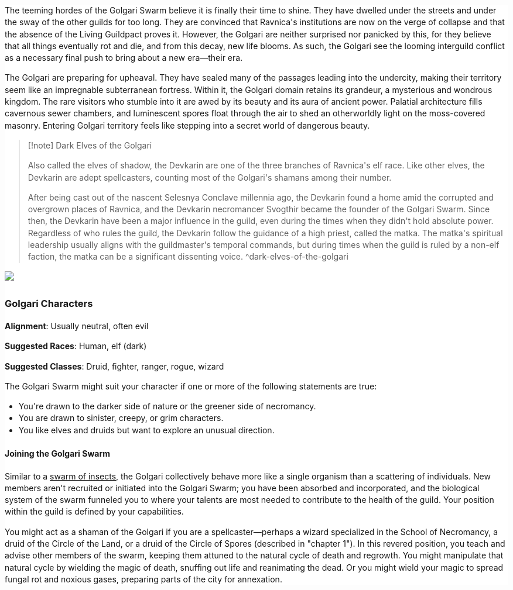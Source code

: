 The teeming hordes of the Golgari Swarm believe it is finally their time to shine. They have dwelled under the streets and under the sway of the other guilds for too long. They are convinced that Ravnica's institutions are now on the verge of collapse and that the absence of the Living Guildpact proves it. However, the Golgari are neither surprised nor panicked by this, for they believe that all things eventually rot and die, and from this decay, new life blooms. As such, the Golgari see the looming interguild conflict as a necessary final push to bring about a new era—their era.

The Golgari are preparing for upheaval. They have sealed many of the passages leading into the undercity, making their territory seem like an impregnable subterranean fortress. Within it, the Golgari domain retains its grandeur, a mysterious and wondrous kingdom. The rare visitors who stumble into it are awed by its beauty and its aura of ancient power. Palatial architecture fills cavernous sewer chambers, and luminescent spores float through the air to shed an otherworldly light on the moss-covered masonry. Entering Golgari territory feels like stepping into a secret world of dangerous beauty.

> [!note] Dark Elves of the Golgari
> 
> Also called the elves of shadow, the Devkarin are one of the three branches of Ravnica's elf race. Like other elves, the Devkarin are adept spellcasters, counting most of the Golgari's shamans among their number.
> 
> After being cast out of the nascent Selesnya Conclave millennia ago, the Devkarin found a home amid the corrupted and overgrown places of Ravnica, and the Devkarin necromancer Svogthir became the founder of the Golgari Swarm. Since then, the Devkarin have been a major influence in the guild, even during the times when they didn't hold absolute power. Regardless of who rules the guild, the Devkarin follow the guidance of a high priest, called the matka. The matka's spiritual leadership usually aligns with the guildmaster's temporal commands, but during times when the guild is ruled by a non-elf faction, the matka can be a significant dissenting voice.
^dark-elves-of-the-golgari

![](/3-Mechanics/CLI/books/guildmasters-guide-to-ravnica/img/029-216.webp#center)

### Golgari Characters

**Alignment**: Usually neutral, often evil

**Suggested Races**: Human, elf (dark)

**Suggested Classes**: Druid, fighter, ranger, rogue, wizard

The Golgari Swarm might suit your character if one or more of the following statements are true:

- You're drawn to the darker side of nature or the greener side of necromancy.  
- You are drawn to sinister, creepy, or grim characters.  
- You like elves and druids but want to explore an unusual direction.  

#### Joining the Golgari Swarm

Similar to a [swarm of insects](/3-Mechanics/CLI/bestiary/beast/swarm-of-insects.md), the Golgari collectively behave more like a single organism than a scattering of individuals. New members aren't recruited or initiated into the Golgari Swarm; you have been absorbed and incorporated, and the biological system of the swarm funneled you to where your talents are most needed to contribute to the health of the guild. Your position within the guild is defined by your capabilities.

You might act as a shaman of the Golgari if you are a spellcaster—perhaps a wizard specialized in the School of Necromancy, a druid of the Circle of the Land, or a druid of the Circle of Spores (described in "chapter 1"). In this revered position, you teach and advise other members of the swarm, keeping them attuned to the natural cycle of death and regrowth. You might manipulate that natural cycle by wielding the magic of death, snuffing out life and reanimating the dead. Or you might wield your magic to spread fungal rot and noxious gases, preparing parts of the city for annexation.
